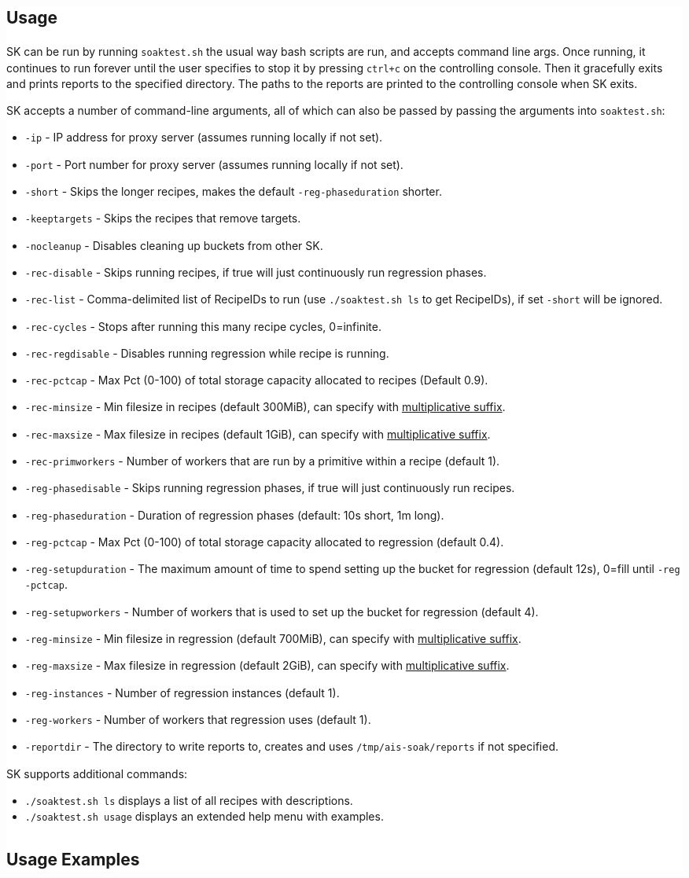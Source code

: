 ## Usage

SK can be run by running `soaktest.sh` the usual way bash scripts are run, and accepts command line args. Once running, it continues to run forever until the user specifies to stop it by pressing `ctrl+c` on the controlling console. Then it gracefully exits and prints reports to the specified directory. The paths to the reports are printed to the controlling console when SK exits.

SK accepts a number of command-line arguments, all of which can also be passed by passing the arguments into `soaktest.sh`:
 - `-ip` -  IP address for proxy server (assumes running locally if not set).
 - `-port` - Port number for proxy server (assumes running locally if not set).

 - `-short` - Skips the longer recipes, makes the default  `-reg-phaseduration` shorter.

 - `-keeptargets` - Skips the recipes that remove targets.
 - `-nocleanup` - Disables cleaning up buckets from other SK.

 - `-rec-disable` - Skips running recipes, if true will just continuously run regression phases.
 - `-rec-list` - Comma-delimited list of RecipeIDs to run (use `./soaktest.sh ls` to get RecipeIDs), if set `-short` will be ignored.
 - `-rec-cycles` - Stops after running this many recipe cycles, 0=infinite.
 - `-rec-regdisable` - Disables running regression while recipe is running.
 - `-rec-pctcap` - Max Pct (0-100) of total storage capacity allocated to recipes (Default 0.9).
 - `-rec-minsize` - Min filesize in recipes (default 300MiB), can specify with [multiplicative suffix](../aisloader/README.md#bytes-multiplicative-suffix).
 - `-rec-maxsize` - Max filesize in recipes (default 1GiB), can specify with [multiplicative suffix](../aisloader/README.md#bytes-multiplicative-suffix).
 - `-rec-primworkers` - Number of workers that are run by a primitive within a recipe (default 1).

 - `-reg-phasedisable` - Skips running regression phases, if true will just continuously run recipes.
 - `-reg-phaseduration` - Duration of regression phases (default: 10s short, 1m long).
 - `-reg-pctcap` - Max Pct (0-100) of total storage capacity allocated to regression (default 0.4).
 - `-reg-setupduration` - The maximum amount of time to spend setting up the bucket for regression (default 12s), 0=fill until `-reg-pctcap`.
 - `-reg-setupworkers` - Number of workers that is used to set up the bucket for regression (default 4).
 - `-reg-minsize` - Min filesize in regression (default 700MiB), can specify with [multiplicative suffix](../aisloader/README.md#bytes-multiplicative-suffix).
 - `-reg-maxsize` - Max filesize in regression (default 2GiB), can specify with [multiplicative suffix](../aisloader/README.md#bytes-multiplicative-suffix).
 - `-reg-instances` - Number of regression instances (default 1).
 - `-reg-workers` - Number of workers that regression uses (default 1).

 - `-reportdir` - The directory to write reports to, creates and uses `/tmp/ais-soak/reports` if not specified.

SK supports additional commands:
 - `./soaktest.sh ls` displays a list of all recipes with descriptions.
 - `./soaktest.sh usage` displays an extended help menu with examples.

 ## Usage Examples
